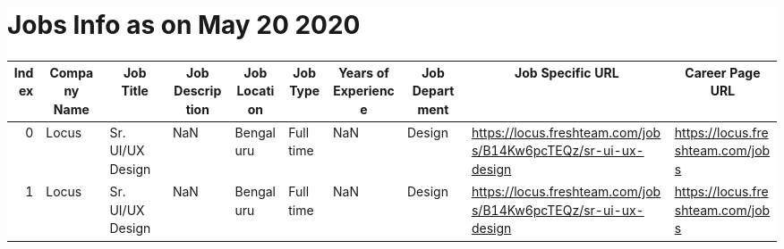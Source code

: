 # Jobs Info as on May 20 2020
|Index|    Company Name    |                         Job Title                         |                                                                                                                                                                                                                                                                                                                                                                                                                                                                                                                                                                                 Job Description                                                                                                                                                                                                                                                                                                                                                                                                                                                                                                                                                                                 |Job Location| Job Type |Years of Experience|        Job Department        |                                                           Job Specific URL                                                            |              Career Page URL              |
|----:|--------------------|-----------------------------------------------------------|---------------------------------------------------------------------------------------------------------------------------------------------------------------------------------------------------------------------------------------------------------------------------------------------------------------------------------------------------------------------------------------------------------------------------------------------------------------------------------------------------------------------------------------------------------------------------------------------------------------------------------------------------------------------------------------------------------------------------------------------------------------------------------------------------------------------------------------------------------------------------------------------------------------------------------------------------------------------------------------------------------------------------------------------------------------------------------------------------------------------------------------------------------------------------------|------------|----------|-------------------|------------------------------|---------------------------------------------------------------------------------------------------------------------------------------|-------------------------------------------|
|    0|Locus               |Sr. UI/UX Design                                           |NaN                                                                                                                                                                                                                                                                                                                                                                                                                                                                                                                                                                                                                                                                                                                                                                                                                                                                                                                                                                                                                                                                                                                                                                              |Bengaluru   |Full time |NaN                |Design                        |https://locus.freshteam.com/jobs/B14Kw6pcTEQz/sr-ui-ux-design                                                                          |https://locus.freshteam.com/jobs           |
|    1|Locus               |Sr. UI/UX Design                                           |NaN                                                                                                                                                                                                                                                                                                                                                                                                                                                                                                                                                                                                                                                                                                                                                                                                                                                                                                                                                                                                                                                                                                                                                                              |Bengaluru   |Full time |NaN                |Design                        |https://locus.freshteam.com/jobs/B14Kw6pcTEQz/sr-ui-ux-design                                                                          |https://locus.freshteam.com/jobs           |